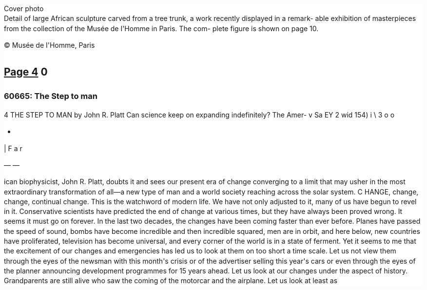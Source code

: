    
Cover photo  
Detail of large African sculpture 
carved from a tree trunk, a work 
recently displayed in a remark- 
able exhibition of masterpieces 
from the collection of the Musée 
de I'Homme in Paris. The com- 
plete figure is shown on page 10. 
  
© Musée de I'Homme, Paris

## [Page 4](078424engo.pdf#page=4) 0

### 60665: The Step to man

4 
THE 
STEP 
TO 
MAN 
by John R. Platt 
Can science keep on expanding indefinitely? The Amer- 
v Sa 
EY 2 wid 154) 
i 
\ 3 
o
o
 
-
 
| F
a
r
 
—
—
 
ican biophysicist, John R. Platt, doubts it and sees our 
present era of change converging to a limit that may 
usher in the most extraordinary transformation of all—a 
new type of man and a world society reaching across 
the solar system. 
C HANGE, change, change, continual change. 
This is the watchword of modern life. We have 
not only adjusted to it, many of us have begun to revel in 
it. Conservative scientists have predicted the end of 
change at various times, but they have always been proved 
wrong. It seems it must go on forever. In the last two 
decades, the changes have been coming faster than ever 
before. Planes have passed the speed of sound, bombs 
have become incredible and then incredible squared, men 
are in orbit, and here below, new countries have proliferated, 
television has become universal, and every corner of the 
world is in a state of ferment. 
Yet it seems to me that the excitement of our changes 
and emergencies has led us to look at them on too short 
a time scale. Let us not view them through the eyes of 
the newsman with this month's crisis or of the advertiser 
selling this year's cars or even through the eyes of the 
planner announcing development programmes for 15 years 
ahead. Let us look at our changes under the aspect of 
history. Grandparents are still alive who saw the coming 
of the motorcar and the airplane. Let us look at least as 